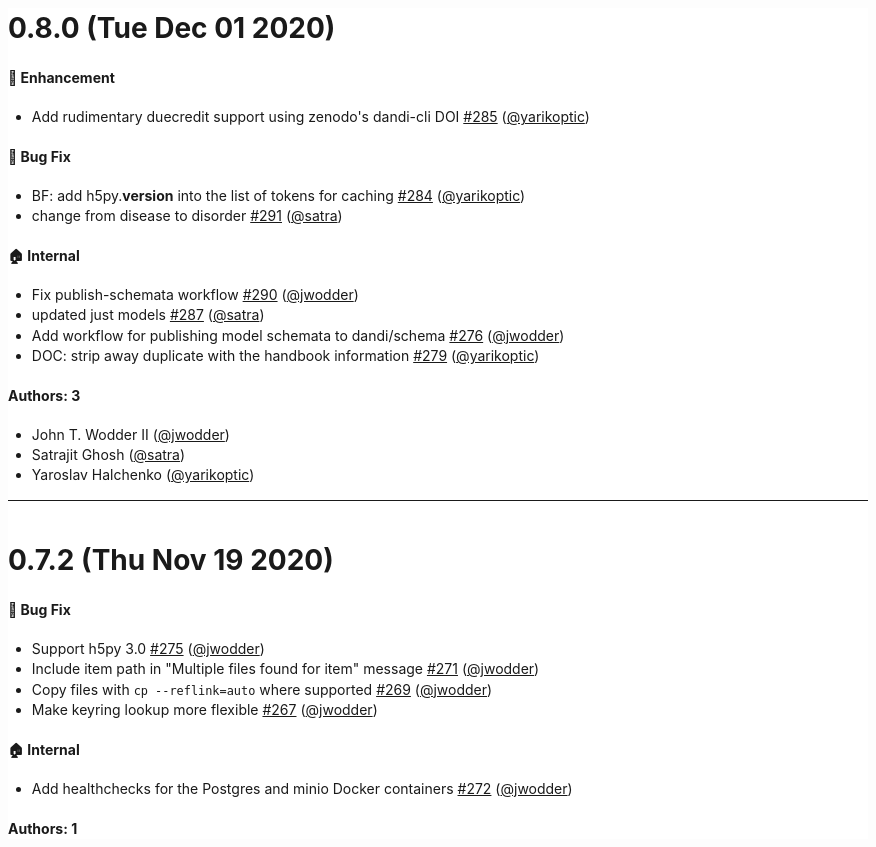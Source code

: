 # 0.8.0 (Tue Dec 01 2020)

#### 🚀 Enhancement

- Add rudimentary duecredit support using zenodo's dandi-cli DOI [#285](https://github.com/dandi/dandi-cli/pull/285) ([@yarikoptic](https://github.com/yarikoptic))

#### 🐛 Bug Fix

- BF: add h5py.__version__ into the list of tokens for caching [#284](https://github.com/dandi/dandi-cli/pull/284) ([@yarikoptic](https://github.com/yarikoptic))
- change from disease to disorder [#291](https://github.com/dandi/dandi-cli/pull/291) ([@satra](https://github.com/satra))

#### 🏠 Internal

- Fix publish-schemata workflow [#290](https://github.com/dandi/dandi-cli/pull/290) ([@jwodder](https://github.com/jwodder))
- updated just models [#287](https://github.com/dandi/dandi-cli/pull/287) ([@satra](https://github.com/satra))
- Add workflow for publishing model schemata to dandi/schema [#276](https://github.com/dandi/dandi-cli/pull/276) ([@jwodder](https://github.com/jwodder))
- DOC: strip away duplicate with the handbook information [#279](https://github.com/dandi/dandi-cli/pull/279) ([@yarikoptic](https://github.com/yarikoptic))

#### Authors: 3

- John T. Wodder II ([@jwodder](https://github.com/jwodder))
- Satrajit Ghosh ([@satra](https://github.com/satra))
- Yaroslav Halchenko ([@yarikoptic](https://github.com/yarikoptic))

---

# 0.7.2 (Thu Nov 19 2020)

#### 🐛 Bug Fix

- Support h5py 3.0 [#275](https://github.com/dandi/dandi-cli/pull/275) ([@jwodder](https://github.com/jwodder))
- Include item path in "Multiple files found for item" message [#271](https://github.com/dandi/dandi-cli/pull/271) ([@jwodder](https://github.com/jwodder))
- Copy files with `cp --reflink=auto` where supported [#269](https://github.com/dandi/dandi-cli/pull/269) ([@jwodder](https://github.com/jwodder))
- Make keyring lookup more flexible [#267](https://github.com/dandi/dandi-cli/pull/267) ([@jwodder](https://github.com/jwodder))

#### 🏠 Internal

- Add healthchecks for the Postgres and minio Docker containers [#272](https://github.com/dandi/dandi-cli/pull/272) ([@jwodder](https://github.com/jwodder))

#### Authors: 1
